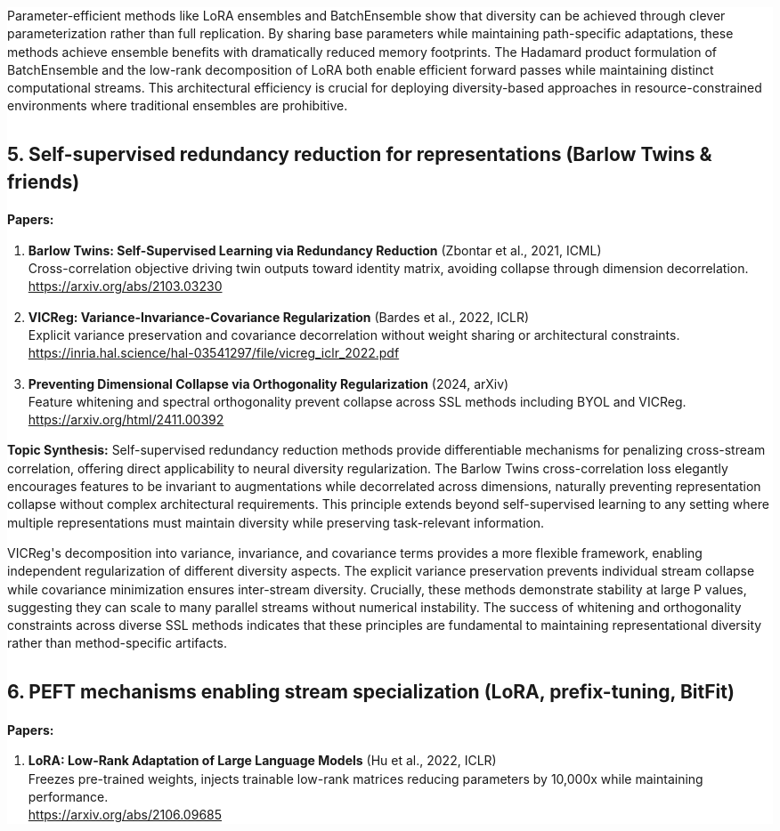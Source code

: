 Parameter-efficient methods like LoRA ensembles and BatchEnsemble show that diversity can be achieved through clever parameterization rather than full replication. By sharing base parameters while maintaining path-specific adaptations, these methods achieve ensemble benefits with dramatically reduced memory footprints. The Hadamard product formulation of BatchEnsemble and the low-rank decomposition of LoRA both enable efficient forward passes while maintaining distinct computational streams. This architectural efficiency is crucial for deploying diversity-based approaches in resource-constrained environments where traditional ensembles are prohibitive.

## 5. Self-supervised redundancy reduction for representations (Barlow Twins & friends)

**Papers:**

1. **Barlow Twins: Self-Supervised Learning via Redundancy Reduction** (Zbontar et al., 2021, ICML)  
   Cross-correlation objective driving twin outputs toward identity matrix, avoiding collapse through dimension decorrelation.  
   https://arxiv.org/abs/2103.03230

2. **VICReg: Variance-Invariance-Covariance Regularization** (Bardes et al., 2022, ICLR)  
   Explicit variance preservation and covariance decorrelation without weight sharing or architectural constraints.  
   https://inria.hal.science/hal-03541297/file/vicreg_iclr_2022.pdf

3. **Preventing Dimensional Collapse via Orthogonality Regularization** (2024, arXiv)  
   Feature whitening and spectral orthogonality prevent collapse across SSL methods including BYOL and VICReg.  
   https://arxiv.org/html/2411.00392

**Topic Synthesis:** Self-supervised redundancy reduction methods provide differentiable mechanisms for penalizing cross-stream correlation, offering direct applicability to neural diversity regularization. The Barlow Twins cross-correlation loss elegantly encourages features to be invariant to augmentations while decorrelated across dimensions, naturally preventing representation collapse without complex architectural requirements. This principle extends beyond self-supervised learning to any setting where multiple representations must maintain diversity while preserving task-relevant information.

VICReg's decomposition into variance, invariance, and covariance terms provides a more flexible framework, enabling independent regularization of different diversity aspects. The explicit variance preservation prevents individual stream collapse while covariance minimization ensures inter-stream diversity. Crucially, these methods demonstrate stability at large P values, suggesting they can scale to many parallel streams without numerical instability. The success of whitening and orthogonality constraints across diverse SSL methods indicates that these principles are fundamental to maintaining representational diversity rather than method-specific artifacts.

## 6. PEFT mechanisms enabling stream specialization (LoRA, prefix-tuning, BitFit)

**Papers:**

1. **LoRA: Low-Rank Adaptation of Large Language Models** (Hu et al., 2022, ICLR)  
   Freezes pre-trained weights, injects trainable low-rank matrices reducing parameters by 10,000x while maintaining performance.  
   https://arxiv.org/abs/2106.09685

